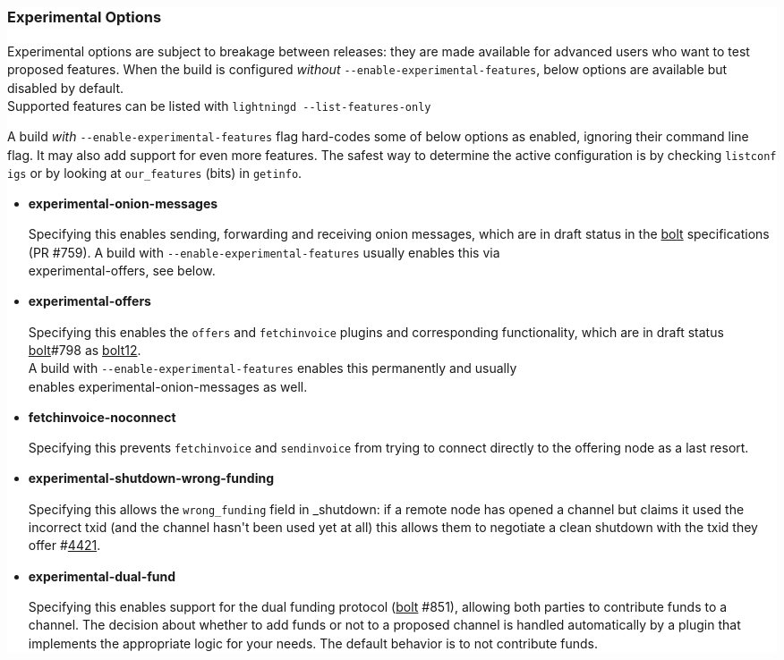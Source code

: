 ### Experimental Options

Experimental options are subject to breakage between releases: they are made available for advanced users who want to test proposed features. When the build is configured _without_ `--enable-experimental-features`, below options are available but disabled by default.  
Supported features can be listed with `lightningd --list-features-only`

A build _with_ `--enable-experimental-features` flag hard-codes some of below options as enabled, ignoring their command line flag. It may also add support for even more features. The safest way to determine the active configuration is by checking `listconfigs` or by looking at `our_features` (bits) in `getinfo`.

- **experimental-onion-messages**

  Specifying this enables sending, forwarding and receiving onion messages, which are in draft status in the [bolt](https://github.com/lightning/bolts) specifications (PR #759). A build with `--enable-experimental-features` usually enables this via  
  experimental-offers, see below.

- **experimental-offers**

  Specifying this enables the `offers` and `fetchinvoice` plugins and corresponding functionality, which are in draft status [bolt](https://github.com/lightning/bolts)#798 as [bolt12](https://github.com/rustyrussell/lightning-rfc/blob/guilt/offers/12-offer-encoding.md).  
  A build with `--enable-experimental-features` enables this permanently and usually  
  enables experimental-onion-messages as well.

- **fetchinvoice-noconnect**

  Specifying this prevents `fetchinvoice` and `sendinvoice` from trying to connect directly to the offering node as a last resort.

- **experimental-shutdown-wrong-funding**

  Specifying this allows the `wrong_funding` field in \_shutdown: if a remote node has opened a channel but claims it used the incorrect txid (and the channel hasn't been used yet at all) this allows them to negotiate a clean shutdown with the txid they offer #[4421](https://github.com/ElementsProject/lightning/pull/4421).

- **experimental-dual-fund**

  Specifying this enables support for the dual funding protocol ([bolt](https://github.com/lightning/bolts) #851), allowing both parties to contribute funds to a channel. The decision about whether to add funds or not to a proposed channel is handled automatically by a plugin that implements the appropriate logic for your needs. The default behavior is to not contribute funds.
